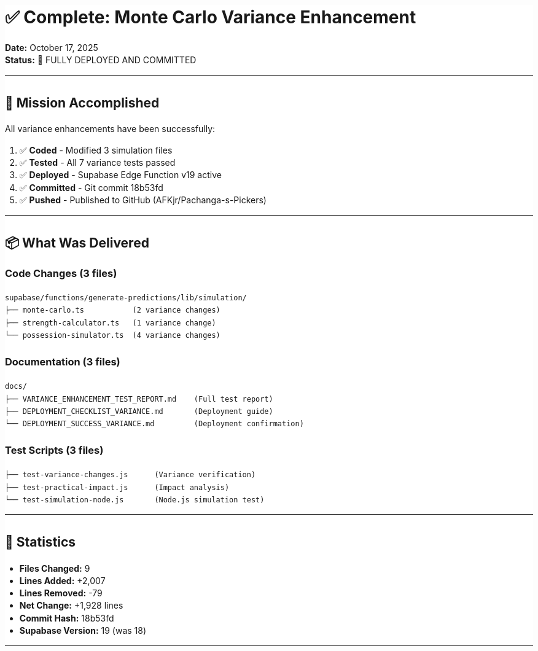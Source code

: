 # ✅ Complete: Monte Carlo Variance Enhancement

**Date:** October 17, 2025  
**Status:** 🎉 FULLY DEPLOYED AND COMMITTED

---

## 🎯 Mission Accomplished

All variance enhancements have been successfully:
1. ✅ **Coded** - Modified 3 simulation files
2. ✅ **Tested** - All 7 variance tests passed
3. ✅ **Deployed** - Supabase Edge Function v19 active
4. ✅ **Committed** - Git commit 18b53fd
5. ✅ **Pushed** - Published to GitHub (AFKjr/Pachanga-s-Pickers)

---

## 📦 What Was Delivered

### Code Changes (3 files)
```
supabase/functions/generate-predictions/lib/simulation/
├── monte-carlo.ts           (2 variance changes)
├── strength-calculator.ts   (1 variance change)
└── possession-simulator.ts  (4 variance changes)
```

### Documentation (3 files)
```
docs/
├── VARIANCE_ENHANCEMENT_TEST_REPORT.md    (Full test report)
├── DEPLOYMENT_CHECKLIST_VARIANCE.md       (Deployment guide)
└── DEPLOYMENT_SUCCESS_VARIANCE.md         (Deployment confirmation)
```

### Test Scripts (3 files)
```
├── test-variance-changes.js      (Variance verification)
├── test-practical-impact.js      (Impact analysis)
└── test-simulation-node.js       (Node.js simulation test)
```

---

## 🔢 Statistics

- **Files Changed:** 9
- **Lines Added:** +2,007
- **Lines Removed:** -79
- **Net Change:** +1,928 lines
- **Commit Hash:** 18b53fd
- **Supabase Version:** 19 (was 18)

---